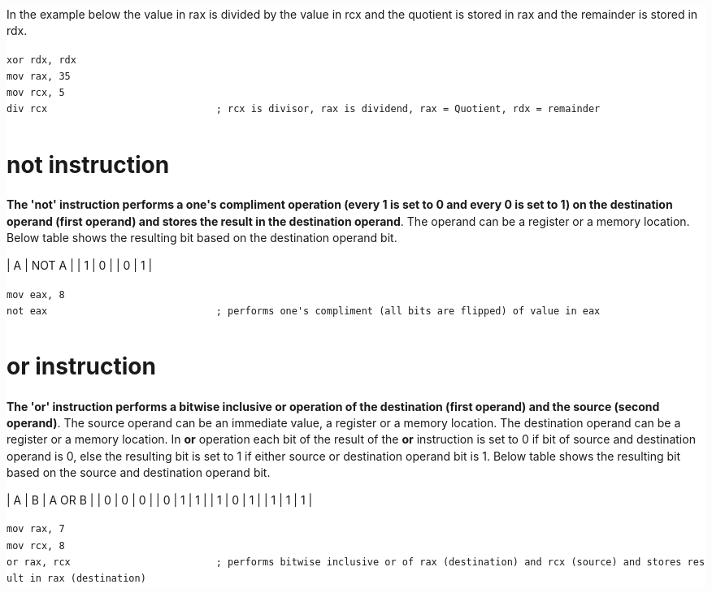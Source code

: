 In the example below the value in rax is divided by the value in rcx and the quotient is stored in rax and the remainder is stored in rdx.

```
xor rdx, rdx
mov rax, 35
mov rcx, 5
div rcx                             ; rcx is divisor, rax is dividend, rax = Quotient, rdx = remainder
```

# **not instruction**

**The 'not' instruction performs a one's compliment operation (every 1 is set to 0 and every 0 is set to 1) on the destination operand (first operand) and stores the result in the destination operand**.
The operand can be a register or a memory location. Below table shows the resulting bit based on the destination operand bit.

| A     | NOT A   |
| 1     | 0       |
| 0     | 1       |

```
mov eax, 8
not eax                             ; performs one's compliment (all bits are flipped) of value in eax 
```

# **or instruction**

**The 'or' instruction performs a bitwise inclusive or operation of the destination (first operand) and the source (second operand)**. The source operand can be an immediate value, a register  or a memory location. The destination operand can be a register or a memory location. In **or** operation each bit of the result of the **or** instruction is set to 0 if bit of source and destination operand is 0, else the resulting bit is set to 1 if either source or destination operand bit is 1. Below table shows the resulting bit based on the source and destination operand bit.

| A     | B     | A OR B    |
| 0     | 0     | 0         |
| 0     | 1     | 1         |
| 1     | 0     | 1         |
| 1     | 1     | 1         |

```
mov rax, 7
mov rcx, 8
or rax, rcx                         ; performs bitwise inclusive or of rax (destination) and rcx (source) and stores result in rax (destination)
```
